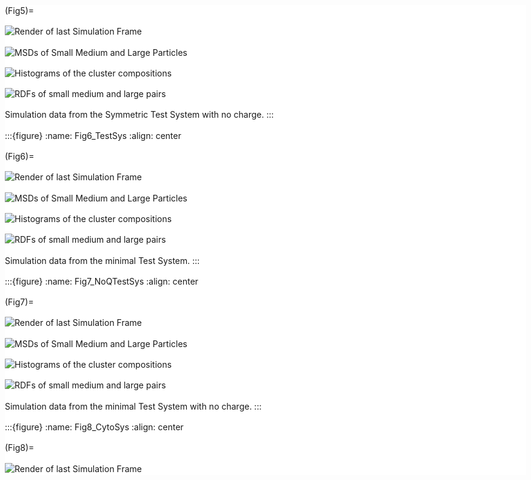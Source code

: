 (Fig5)=

![Render of last Simulation Frame](/Figures_Draft3/Fig5_NoQSymTestSys/LastRender.png)

![MSDs of Small Medium and Large Particles](/Figures_Draft3/Fig5_NoQSymTestSys/Combined_MSD.png)

![Histograms of the cluster compositions](/Figures_Draft3/Fig5_NoQSymTestSys/Cluster_Histogram_Fits_Equations.png)

![RDFs of small medium and large pairs](/Figures_Draft3/Fig5_NoQSymTestSys/Pairwise_RDFs_ij.png)

Simulation data from the Symmetric Test System with no charge.
:::

:::{figure}
:name: Fig6_TestSys
:align: center

(Fig6)=

![Render of last Simulation Frame](/Figures_Draft3/Fig6_TestSys/LastRender.png)

![MSDs of Small Medium and Large Particles](/Figures_Draft3/Fig6_TestSys/Combined_MSD.png)

![Histograms of the cluster compositions](/Figures_Draft3/Fig6_TestSys/Cluster_Histogram_Fits_Equations.png)

![RDFs of small medium and large pairs](/Figures_Draft3/Fig6_TestSys/Pairwise_RDFs_ij.png)

Simulation data from the minimal Test System.
:::

:::{figure}
:name: Fig7_NoQTestSys
:align: center

(Fig7)=

![Render of last Simulation Frame](/Figures_Draft3/Fig7_NoQTestSys/LastRender.png)

![MSDs of Small Medium and Large Particles](/Figures_Draft3/Fig7_NoQTestSys/Combined_MSD.png)

![Histograms of the cluster compositions](/Figures_Draft3/Fig7_NoQTestSys/Cluster_Histogram_Fits_Equations.png)

![RDFs of small medium and large pairs](/Figures_Draft3/Fig7_NoQTestSys/Pairwise_RDFs_ij.png)

Simulation data from the minimal Test System with no charge.
:::

:::{figure}
:name: Fig8_CytoSys
:align: center

(Fig8)=

![Render of last Simulation Frame](/Figures_Draft3/Fig8_CytoSys/ChargeRender.png)
